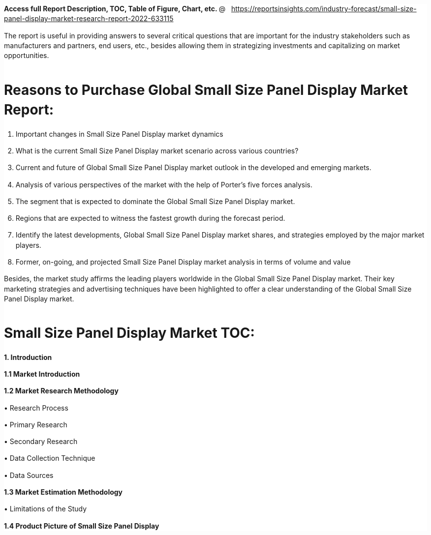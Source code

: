 <strong>Access full Report Description, TOC, Table of Figure, Chart, etc. </strong>@   <a href=https://reportsinsights.com/industry-forecast/small-size-panel-display-market-research-report-2022-633115>https://reportsinsights.com/industry-forecast/small-size-panel-display-market-research-report-2022-633115</a>

The report is useful in providing answers to several critical questions that are important for the industry stakeholders such as manufacturers and partners, end users, etc., besides allowing them in strategizing investments and capitalizing on market opportunities.

# <strong>Reasons to Purchase Global Small Size Panel Display Market Report:</strong>

1. Important changes in Small Size Panel Display market dynamics

2. What is the current Small Size Panel Display market scenario across various countries?

3. Current and future of Global Small Size Panel Display market outlook in the developed and emerging markets.

4. Analysis of various perspectives of the market with the help of Porter’s five forces analysis.

5. The segment that is expected to dominate the Global Small Size Panel Display market.

6. Regions that are expected to witness the fastest growth during the forecast period.

7. Identify the latest developments, Global Small Size Panel Display market shares, and strategies employed by the major market players.

8. Former, on-going, and projected Small Size Panel Display market analysis in terms of volume and value

Besides, the market study affirms the leading players worldwide in the Global Small Size Panel Display market. Their key marketing strategies and advertising techniques have been highlighted to offer a clear understanding of the Global Small Size Panel Display market.

# <strong>Small Size Panel Display Market TOC:</strong>

<strong>1. Introduction</strong>

<strong>1.1 Market Introduction</strong>

<strong>1.2 Market Research Methodology</strong>

• Research Process

• Primary Research

• Secondary Research

• Data Collection Technique

• Data Sources

<strong>1.3 Market Estimation Methodology</strong>

• Limitations of the Study

<strong>1.4 Product Picture of Small Size Panel Display</strong>
